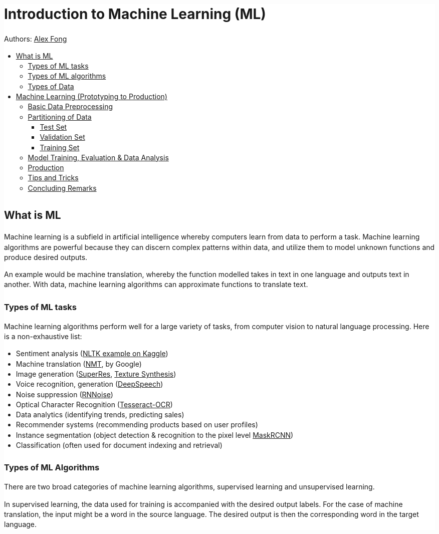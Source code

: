 # Introduction to Machine Learning (ML)
Authors: [Alex Fong](https://github.com/alexfjw)

* [What is ML](#what-is-ml)
   * [Types of ML tasks](#types-of-ml-tasks)
   * [Types of ML algorithms](#types-of-ml-algorithms)
   * [Types of Data](#types-of-data)
* [Machine Learning (Prototyping to Production)](#machine-learning-prototyping-to-production)
   * [Basic Data Preprocessing](#basic-data-preprocessing)
   * [Partitioning of Data](#partitioning-of-data)
      * [Test Set](#test-set)
      * [Validation Set](#validation-set)
      * [Training Set](#training-set)
   * [Model Training, Evaluation &amp; Data Analysis](#model-training-evaluation--data-analysis)
   * [Production](#production)
   * [Tips and Tricks](#tips-and-tricks)
   * [Concluding Remarks](#concluding-remarks)

## What is ML
Machine learning is a subfield in artificial intelligence whereby computers learn from data to perform a task. Machine learning algorithms are powerful because they can discern complex patterns within data, and utilize them to model unknown functions and produce desired outputs. 

An example would be machine translation, whereby the function modelled takes in text in one language and outputs text in another. With data, machine learning algorithms can approximate functions to translate text.  

### Types of ML tasks
Machine learning algorithms perform well for a large variety of tasks, from computer vision to natural language processing. Here is a non-exhaustive list:

- Sentiment analysis ([NLTK example on Kaggle](https://www.kaggle.com/ngyptr/python-nltk-sentiment-analysis?scriptVersionId=904608))
- Machine translation ([NMT](https://github.com/tensorflow/nmt), by Google)
- Image generation ([SuperRes](https://github.com/alexjc/neural-enhance), [Texture Synthesis](http://bethgelab.org/deeptextures/))
- Voice recognition, generation ([DeepSpeech](https://github.com/mozilla/DeepSpeech))
- Noise suppression ([RNNoise](https://people.xiph.org/~jm/demo/rnnoise/))
- Optical Character Recognition ([Tesseract-OCR](https://github.com/tesseract-ocr/tesseract))
- Data analytics (identifying trends, predicting sales)
- Recommender systems (recommending products based on user profiles)
- Instance segmentation (object detection & recognition to the pixel level [MaskRCNN](https://github.com/matterport/Mask_RCNN)) 
- Classification (often used for document indexing and retrieval)

### Types of ML Algorithms
There are two broad categories of machine learning algorithms, supervised learning and unsupervised learning. 

In supervised learning, the data used for training is accompanied with the desired output labels. For the case of machine translation, the input might be a word in the source language. The desired output is then the corresponding word in the target language. 
